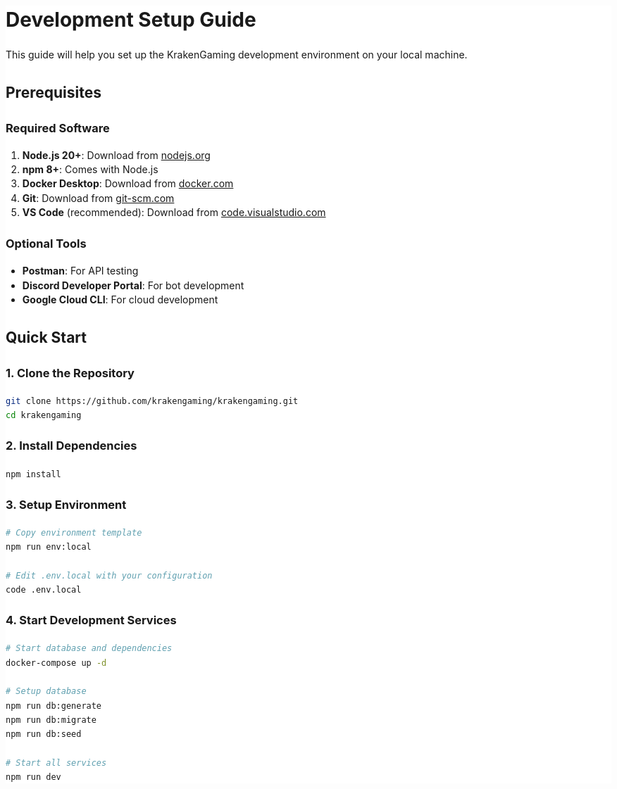 # Development Setup Guide

This guide will help you set up the KrakenGaming development environment on your local machine.

## Prerequisites

### Required Software

1. **Node.js 20+**: Download from [nodejs.org](https://nodejs.org/)
2. **npm 8+**: Comes with Node.js
3. **Docker Desktop**: Download from [docker.com](https://www.docker.com/products/docker-desktop/)
4. **Git**: Download from [git-scm.com](https://git-scm.com/)
5. **VS Code** (recommended): Download from [code.visualstudio.com](https://code.visualstudio.com/)

### Optional Tools

- **Postman**: For API testing
- **Discord Developer Portal**: For bot development
- **Google Cloud CLI**: For cloud development

## Quick Start

### 1. Clone the Repository

```bash
git clone https://github.com/krakengaming/krakengaming.git
cd krakengaming
```

### 2. Install Dependencies

```bash
npm install
```

### 3. Setup Environment

```bash
# Copy environment template
npm run env:local

# Edit .env.local with your configuration
code .env.local
```

### 4. Start Development Services

```bash
# Start database and dependencies
docker-compose up -d

# Setup database
npm run db:generate
npm run db:migrate
npm run db:seed

# Start all services
npm run dev
```
